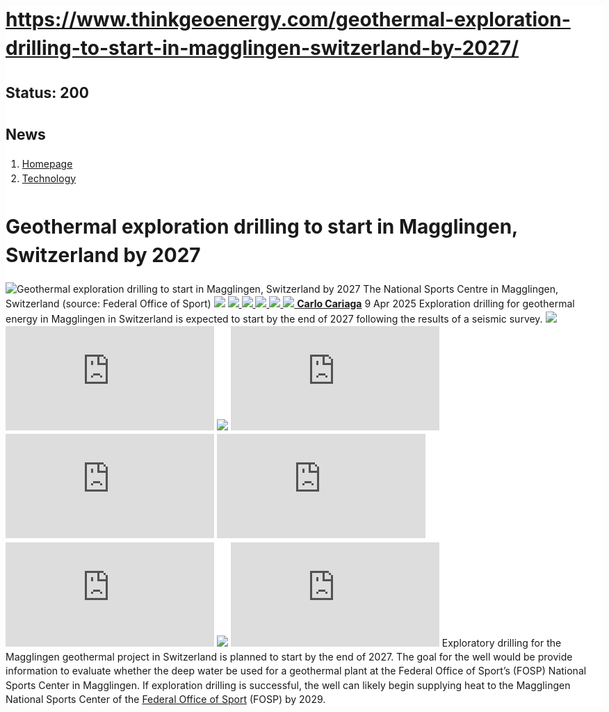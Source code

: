 # https://www.thinkgeoenergy.com/geothermal-exploration-drilling-to-start-in-magglingen-switzerland-by-2027/

Status: 200
---

## News
  1. [Homepage](https://www.thinkgeoenergy.com "Homepage")
  2. [Technology](https://www.thinkgeoenergy.com/category/technology/)


# Geothermal exploration drilling to start in Magglingen, Switzerland by 2027
![Geothermal exploration drilling to start in Magglingen, Switzerland by 2027](https://www.thinkgeoenergy.com/wp-content/uploads/2025/04/Magglingen-sport-centers-1024x576.png) The National Sports Centre in Magglingen, Switzerland (source: Federal Office of Sport)
![](https://www.thinkgeoenergy.com/wp-content/themes/tge/img/email-black-envelope-shape.png)
[ ![](https://www.thinkgeoenergy.com/wp-content/themes/tge/img/printer-tool-or-interface-symbol-for-print-button.png) ](https://www.thinkgeoenergy.com/geothermal-exploration-drilling-to-start-in-magglingen-switzerland-by-2027/)
[ ![](https://www.thinkgeoenergy.com/wp-content/themes/tge/img/social_twitter_100.jpg) ](https://x.com/thinkgeoenergy)
[ ![](https://www.thinkgeoenergy.com/wp-content/themes/tge/img/social_linkedin_100.png) ](javascript:void\(0\))
[ ![](https://www.thinkgeoenergy.com/wp-content/themes/tge/img/social_facebook_100.png) ](javascript:void\(0\))
[ ![](https://www.thinkgeoenergy.com/wp-content/uploads/2022/10/Carlo-new-photo-100x100.jpg) ](https://www.thinkgeoenergy.com/author/ccariaga/) [**Carlo Cariaga**](https://www.thinkgeoenergy.com/author/ccariaga/) 9 Apr 2025
Exploration drilling for geothermal energy in Magglingen in Switzerland is expected to start by the end of 2027 following the results of a seismic survey.
[![](https://ads.thinkgeoenergy.com/images/dca4070464939a2994a515a77c380b1d.jpg)](https://ads.thinkgeoenergy.com/delivery/cl.php?bannerid=104&zoneid=38&sig=f79e1f308a08e7f3fa2725a083b0d3bc40b8650dbb1914d4332a8185b9ccc243&oadest=http%3A%2F%2Fexergy-orc.com%2F%3F%26utm_source%3Dthink%2Bgeo%2Benergy%26utm_medium%3Ddisplay%26utm_campaign%3Dthink%2Bgeo%2Benergy%2Bwebsite%2Badvertising)
![](https://ads.thinkgeoenergy.com/delivery/lg.php?bannerid=104&campaignid=1&zoneid=38&loc=https%3A%2F%2Fwww.thinkgeoenergy.com%2Fgeothermal-exploration-drilling-to-start-in-magglingen-switzerland-by-2027%2F&cb=f1f06041d5)
[![](https://ads.thinkgeoenergy.com/images/4a3e2b3141477f469c9a365f6184a480.png)](https://ads.thinkgeoenergy.com/delivery/cl.php?bannerid=311&zoneid=39&sig=b3b3d564f7cfc242743c8edd9b7152f22a78ac6197d7f92e4cc0e73ca373289a&oadest=https%3A%2F%2Fwww.orcan-energy.com%2Fen%2F%3F%26utm_source%3Dthink%2Bgeo%2Benergy%26utm_medium%3Ddisplay%26utm_campaign%3Dthink%2Bgeo%2Benergy%2Bwebsite%2Badvertising)
![](https://ads.thinkgeoenergy.com/delivery/lg.php?bannerid=311&campaignid=1&zoneid=39&loc=https%3A%2F%2Fwww.thinkgeoenergy.com%2Fgeothermal-exploration-drilling-to-start-in-magglingen-switzerland-by-2027%2F&cb=8d56eac706)
[![](https://ads.thinkgeoenergy.com/delivery/avw.php?zoneid=144&cb=0&n=a886266d)](https://ads.thinkgeoenergy.com/delivery/ck.php?n=a886266d&cb=0)
[![](https://ads.thinkgeoenergy.com/delivery/avw.php?zoneid=34&cb=0&n=a62ebb80)](https://ads.thinkgeoenergy.com/delivery/ck.php?n=a62ebb80&cb=0)
[![](https://ads.thinkgeoenergy.com/delivery/avw.php?zoneid=10&cb=0&n=ada237ed)](https://ads.thinkgeoenergy.com/delivery/ck.php?n=ada237ed&cb=0)
[![](https://ads.thinkgeoenergy.com/images/7e7c5bb8120b56faf9b98b6dd42a99e2.jpg)](https://ads.thinkgeoenergy.com/delivery/cl.php?bannerid=344&zoneid=136&sig=389321ea0439c998e1c90556efa5afb39da14ba04d90740966d794f512de5dbc&oadest=https%3A%2F%2Fwww.slb.com%2Fproducts-and-services%2Fscaling-new-energy-systems%2Fgeothermal%2Fgeothermal-consulting-services%3Futm_medium%3Dpaid%26utm_term%3Dbanner-ad%26utm_campaign%3D2025-geothermex-consulting-services-awareness)
![](https://ads.thinkgeoenergy.com/delivery/lg.php?bannerid=344&campaignid=1&zoneid=136&loc=https%3A%2F%2Fwww.thinkgeoenergy.com%2Fgeothermal-exploration-drilling-to-start-in-magglingen-switzerland-by-2027%2F&cb=a903d31141)
Exploratory drilling for the Magglingen geothermal project in Switzerland is planned to start by the end of 2027. The goal for the well would be provide information to evaluate whether the deep water be used for a geothermal plant at the Federal Office of Sport’s (FOSP) National Sports Center in Magglingen.
If exploration drilling is successful, the well can likely begin supplying heat to the Magglingen National Sports Center of the [Federal Office of Sport](https://www.baspo.admin.ch/de) (FOSP) by 2029.